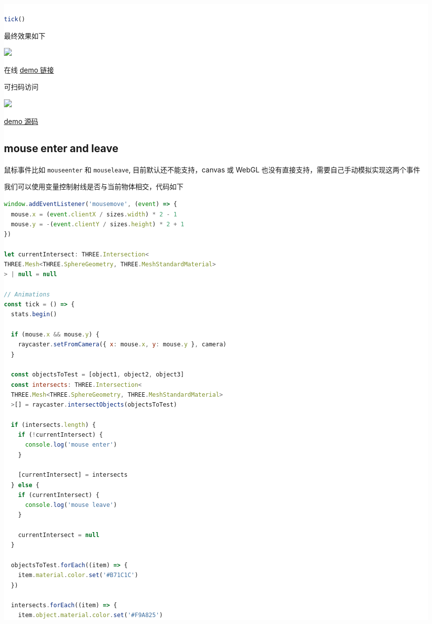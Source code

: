 ```js

tick()
```

最终效果如下

![](https://gw.alicdn.com/imgextra/i4/O1CN01aaF9aN1ccSv6XtnaY_!!6000000003621-1-tps-224-480.gif)

在线 [demo 链接](https://gaohaoyang.github.io/threeJourney/20-raycaster-mouse/)

可扫码访问

![](https://gw.alicdn.com/imgextra/i3/O1CN01kfoFGZ27nEJpkpTse_!!6000000007841-2-tps-200-200.png)

[demo 源码](https://github.com/Gaohaoyang/threeJourney/tree/main/src/20-raycaster-mouse)

## mouse enter and leave

鼠标事件比如 `mouseenter` 和 `mouseleave`, 目前默认还不能支持，canvas 或 WebGL 也没有直接支持，需要自己手动模拟实现这两个事件

我们可以使用变量控制射线是否与当前物体相交，代码如下

```js
window.addEventListener('mousemove', (event) => {
  mouse.x = (event.clientX / sizes.width) * 2 - 1
  mouse.y = -(event.clientY / sizes.height) * 2 + 1
})

let currentIntersect: THREE.Intersection<
THREE.Mesh<THREE.SphereGeometry, THREE.MeshStandardMaterial>
> | null = null

// Animations
const tick = () => {
  stats.begin()

  if (mouse.x && mouse.y) {
    raycaster.setFromCamera({ x: mouse.x, y: mouse.y }, camera)
  }

  const objectsToTest = [object1, object2, object3]
  const intersects: THREE.Intersection<
  THREE.Mesh<THREE.SphereGeometry, THREE.MeshStandardMaterial>
  >[] = raycaster.intersectObjects(objectsToTest)

  if (intersects.length) {
    if (!currentIntersect) {
      console.log('mouse enter')
    }

    [currentIntersect] = intersects
  } else {
    if (currentIntersect) {
      console.log('mouse leave')
    }

    currentIntersect = null
  }

  objectsToTest.forEach((item) => {
    item.material.color.set('#B71C1C')
  })

  intersects.forEach((item) => {
    item.object.material.color.set('#F9A825')
```